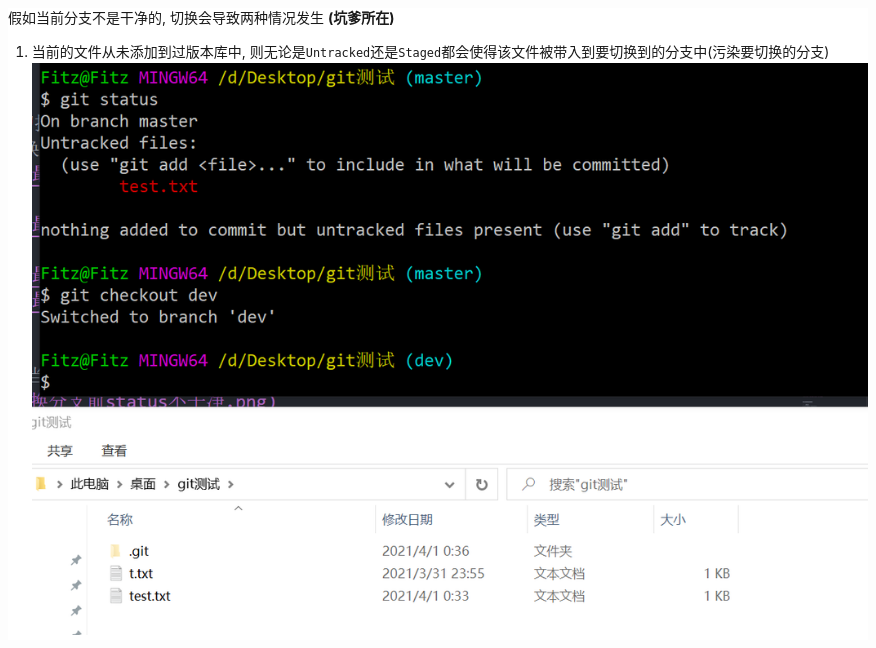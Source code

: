 
假如当前分支不是干净的, 切换会导致两种情况发生 **(坑爹所在)**

1. 当前的文件从未添加到过版本库中, 则无论是`Untracked`还是`Staged`都会使得该文件被带入到要切换到的分支中(污染要切换的分支)
![](笔记图片/未存入过版本库的文件会被带入到要切换到的分支中.png)